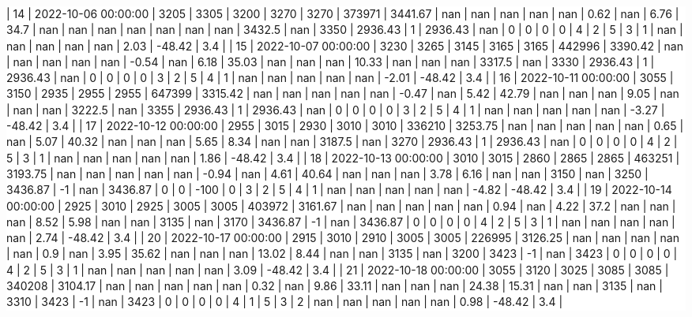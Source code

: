 |  14 | 2022-10-06 00:00:00 |   3205 |   3305 |  3200 |    3270 |        3270 | 373971           |  3441.67 |    nan   |   nan    |    nan    |    nan    |    nan    |  0.62 |   nan    |     6.76 |    34.7  |        nan    |         nan    |         nan    |          nan    |          nan    |  nan    |    nan   |  3432.5 |    nan   |     3350 |        2936.43 |               1 |         2936.43 |          nan    |                    0 |                 0 |              0 |            0 |           4 |           2 |          5 |            3 |             1 |           nan |           nan |            nan |            nan |            nan |    2.03 | -48.42 |  3.4 |
|  15 | 2022-10-07 00:00:00 |   3230 |   3265 |  3145 |    3165 |        3165 | 442996           |  3390.42 |    nan   |   nan    |    nan    |    nan    |    nan    | -0.54 |   nan    |     6.18 |    35.03 |        nan    |         nan    |         nan    |           10.33 |          nan    |  nan    |    nan   |  3317.5 |    nan   |     3330 |        2936.43 |               1 |         2936.43 |          nan    |                    0 |                 0 |              0 |            0 |           3 |           2 |          5 |            4 |             1 |           nan |           nan |            nan |            nan |            nan |   -2.01 | -48.42 |  3.4 |
|  16 | 2022-10-11 00:00:00 |   3055 |   3150 |  2935 |    2955 |        2955 | 647399           |  3315.42 |    nan   |   nan    |    nan    |    nan    |    nan    | -0.47 |   nan    |     5.42 |    42.79 |        nan    |         nan    |         nan    |            9.05 |          nan    |  nan    |    nan   |  3222.5 |    nan   |     3355 |        2936.43 |               1 |         2936.43 |          nan    |                    0 |                 0 |              0 |            0 |           3 |           2 |          5 |            4 |             1 |           nan |           nan |            nan |            nan |            nan |   -3.27 | -48.42 |  3.4 |
|  17 | 2022-10-12 00:00:00 |   2955 |   3015 |  2930 |    3010 |        3010 | 336210           |  3253.75 |    nan   |   nan    |    nan    |    nan    |    nan    |  0.65 |   nan    |     5.07 |    40.32 |        nan    |         nan    |         nan    |            5.65 |            8.34 |  nan    |    nan   |  3187.5 |    nan   |     3270 |        2936.43 |               1 |         2936.43 |          nan    |                    0 |                 0 |              0 |            0 |           4 |           2 |          5 |            3 |             1 |           nan |           nan |            nan |            nan |            nan |    1.86 | -48.42 |  3.4 |
|  18 | 2022-10-13 00:00:00 |   3010 |   3015 |  2860 |    2865 |        2865 | 463251           |  3193.75 |    nan   |   nan    |    nan    |    nan    |    nan    | -0.94 |   nan    |     4.61 |    40.64 |        nan    |         nan    |         nan    |            3.78 |            6.16 |  nan    |    nan   |  3150   |    nan   |     3250 |        3436.87 |              -1 |          nan    |         3436.87 |                    0 |                 0 |           -100 |            0 |           3 |           2 |          5 |            4 |             1 |           nan |           nan |            nan |            nan |            nan |   -4.82 | -48.42 |  3.4 |
|  19 | 2022-10-14 00:00:00 |   2925 |   3010 |  2925 |    3005 |        3005 | 403972           |  3161.67 |    nan   |   nan    |    nan    |    nan    |    nan    |  0.94 |   nan    |     4.22 |    37.2  |        nan    |         nan    |         nan    |            8.52 |            5.98 |  nan    |    nan   |  3135   |    nan   |     3170 |        3436.87 |              -1 |          nan    |         3436.87 |                    0 |                 0 |              0 |            0 |           4 |           2 |          5 |            3 |             1 |           nan |           nan |            nan |            nan |            nan |    2.74 | -48.42 |  3.4 |
|  20 | 2022-10-17 00:00:00 |   2915 |   3010 |  2910 |    3005 |        3005 | 226995           |  3126.25 |    nan   |   nan    |    nan    |    nan    |    nan    |  0.9  |   nan    |     3.95 |    35.62 |        nan    |         nan    |         nan    |           13.02 |            8.44 |  nan    |    nan   |  3135   |    nan   |     3200 |        3423    |              -1 |          nan    |         3423    |                    0 |                 0 |              0 |            0 |           4 |           2 |          5 |            3 |             1 |           nan |           nan |            nan |            nan |            nan |    3.09 | -48.42 |  3.4 |
|  21 | 2022-10-18 00:00:00 |   3055 |   3120 |  3025 |    3085 |        3085 | 340208           |  3104.17 |    nan   |   nan    |    nan    |    nan    |    nan    |  0.32 |   nan    |     9.86 |    33.11 |        nan    |         nan    |         nan    |           24.38 |           15.31 |  nan    |    nan   |  3135   |    nan   |     3310 |        3423    |              -1 |          nan    |         3423    |                    0 |                 0 |              0 |            0 |           4 |           1 |          5 |            3 |             2 |           nan |           nan |            nan |            nan |            nan |    0.98 | -48.42 |  3.4 |